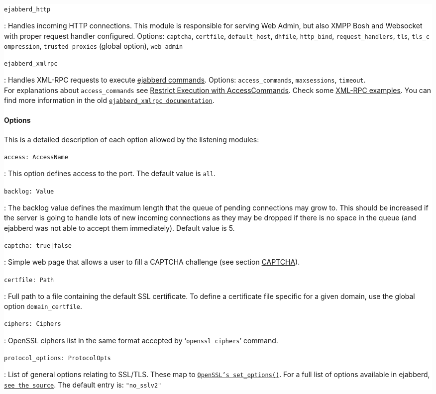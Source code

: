 `ejabberd_http`

:   Handles incoming HTTP connections. This module is responsible for serving Web Admin, but also XMPP Bosh and Websocket with proper request handler configured.
	Options: `captcha`, `certfile`, `default_host`, `dhfile`, `http_bind`,
	`request_handlers`, `tls`, `tls_compression`,
	`trusted_proxies` (global option), `web_admin`

`ejabberd_xmlrpc`

:   Handles XML-RPC requests to execute
	[ejabberd commands](../managing/#ejabberd-commands).
	Options: `access_commands`, `maxsessions`, `timeout`.  
	For explanations about `access_commands` see
	[Restrict Execution with AccessCommands](../managing/#restrict-execution-with-accesscommands).
	Check some [XML-RPC examples](../oauth/#xml-rpc-examples).
	You can find more information in the old
	[`ejabberd_xmlrpc documentation`](http://www.ejabberd.im/ejabberd_xmlrpc).

#### Options

This is a detailed description of each option allowed by the listening
modules:

`access: AccessName`

:   This option defines access to the port. The default value is `all`.

`backlog: Value`

:   The backlog value defines the maximum length that the queue of
	pending connections may grow to. This should be increased if the
	server is going to handle lots of new incoming connections as they
	may be dropped if there is no space in the queue (and ejabberd was
	not able to accept them immediately). Default value is 5.

`captcha: true|false`

:   Simple web page that allows a user to fill a CAPTCHA challenge (see
	section [CAPTCHA](#captcha)).

`certfile: Path`

:   Full path to a file containing the default SSL certificate. To
	define a certificate file specific for a given domain, use the
	global option `domain_certfile`.

`ciphers: Ciphers`

:   OpenSSL ciphers list in the same format accepted by
	‘`openssl ciphers`’ command.

`protocol_options: ProtocolOpts`

:   List of general options relating to SSL/TLS. These map to
	[`OpenSSL’s set_options()`](https://www.openssl.org/docs/ssl/SSL_CTX_set_options.html).
	For a full list of options available in ejabberd,
	[`see the source`](https://github.com/processone/tls/blob/master/c_src/options.h).
	The default entry is: `"no_sslv2"`
